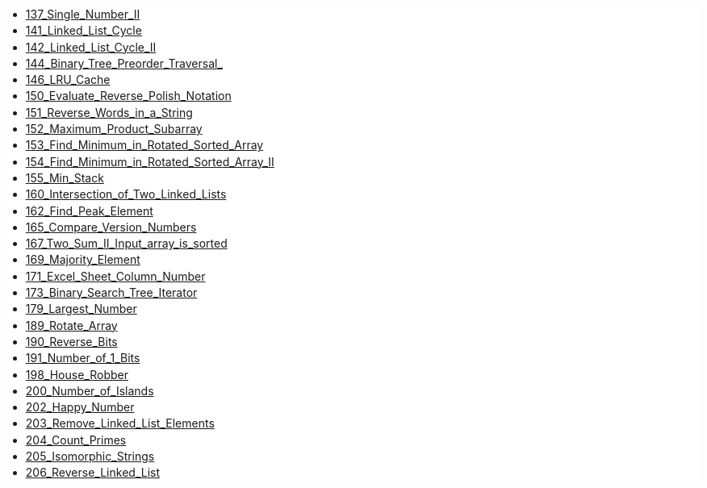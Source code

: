 * <a href="https://github.com/LLihao/algorithm-practice/blob/master/LeetCode/137_Single_Number_II/137_Single_Number_II.java" target="_blank">137_Single_Number_II</a>
* <a href="https://github.com/LLihao/algorithm-practice/blob/master/LeetCode/141_Linked_List_Cycle/141_Linked_List_Cycle.java" target="_blank">141_Linked_List_Cycle</a>
* <a href="https://github.com/LLihao/algorithm-practice/blob/master/LeetCode/142_Linked_List_Cycle_II/142_Linked_List_Cycle_II.java" target="_blank">142_Linked_List_Cycle_II</a>
* <a href="https://github.com/LLihao/algorithm-practice/blob/master/LeetCode/144_Binary_Tree_Preorder_Traversal_/144_Binary_Tree_Preorder_Traversal_.java" target="_blank">144_Binary_Tree_Preorder_Traversal_</a>
* <a href="https://github.com/LLihao/algorithm-practice/blob/master/LeetCode/146_LRU_Cache/146_LRU_Cache.java" target="_blank">146_LRU_Cache</a>
* <a href="https://github.com/LLihao/algorithm-practice/blob/master/LeetCode/150_Evaluate_Reverse_Polish_Notation/150_Evaluate_Reverse_Polish_Notation.java" target="_blank">150_Evaluate_Reverse_Polish_Notation</a>
* <a href="https://github.com/LLihao/algorithm-practice/blob/master/LeetCode/151_Reverse_Words_in_a_String/151_Reverse_Words_in_a_String.java" target="_blank">151_Reverse_Words_in_a_String</a>
* <a href="https://github.com/LLihao/algorithm-practice/blob/master/LeetCode/152_Maximum_Product_Subarray/152_Maximum_Product_Subarray.java" target="_blank">152_Maximum_Product_Subarray</a>
* <a href="https://github.com/LLihao/algorithm-practice/blob/master/LeetCode/153_Find_Minimum_in_Rotated_Sorted_Array/153_Find_Minimum_in_Rotated_Sorted_Array.java" target="_blank">153_Find_Minimum_in_Rotated_Sorted_Array</a>
* <a href="https://github.com/LLihao/algorithm-practice/blob/master/LeetCode/154_Find_Minimum_in_Rotated_Sorted_Array_II/154_Find_Minimum_in_Rotated_Sorted_Array_II.java" target="_blank">154_Find_Minimum_in_Rotated_Sorted_Array_II</a>
* <a href="https://github.com/LLihao/algorithm-practice/blob/master/LeetCode/155_Min_Stack/155_Min_Stack.java" target="_blank">155_Min_Stack</a>
* <a href="https://github.com/LLihao/algorithm-practice/blob/master/LeetCode/160_Intersection_of_Two_Linked_Lists/160_Intersection_of_Two_Linked_Lists.java" target="_blank">160_Intersection_of_Two_Linked_Lists</a>
* <a href="https://github.com/LLihao/algorithm-practice/blob/master/LeetCode/162_Find_Peak_Element/162_Find_Peak_Element.java" target="_blank">162_Find_Peak_Element</a>
* <a href="https://github.com/LLihao/algorithm-practice/blob/master/LeetCode/165_Compare_Version_Numbers/165_Compare_Version_Numbers.java" target="_blank">165_Compare_Version_Numbers</a>
* <a href="https://github.com/LLihao/algorithm-practice/blob/master/LeetCode/167_Two_Sum_II_Input_array_is_sorted/167_Two_Sum_II_Input_array_is_sorted.java" target="_blank">167_Two_Sum_II_Input_array_is_sorted</a>
* <a href="https://github.com/LLihao/algorithm-practice/blob/master/LeetCode/169_Majority_Element/169_Majority_Element.java" target="_blank">169_Majority_Element</a>
* <a href="https://github.com/LLihao/algorithm-practice/blob/master/LeetCode/171_Excel_Sheet_Column_Number/171_Excel_Sheet_Column_Number.java" target="_blank">171_Excel_Sheet_Column_Number</a>
* <a href="https://github.com/LLihao/algorithm-practice/blob/master/LeetCode/173_Binary_Search_Tree_Iterator/173_Binary_Search_Tree_Iterator.java" target="_blank">173_Binary_Search_Tree_Iterator</a>
* <a href="https://github.com/LLihao/algorithm-practice/blob/master/LeetCode/179_Largest_Number/179_Largest_Number.java" target="_blank">179_Largest_Number</a>
* <a href="https://github.com/LLihao/algorithm-practice/blob/master/LeetCode/189_Rotate_Array/189_Rotate_Array.java" target="_blank">189_Rotate_Array</a>
* <a href="https://github.com/LLihao/algorithm-practice/blob/master/LeetCode/190_Reverse_Bits/190_Reverse_Bits.java" target="_blank">190_Reverse_Bits</a>
* <a href="https://github.com/LLihao/algorithm-practice/blob/master/LeetCode/191_Number_of_1_Bits/191_Number_of_1_Bits.java" target="_blank">191_Number_of_1_Bits</a>
* <a href="https://github.com/LLihao/algorithm-practice/blob/master/LeetCode/198_House_Robber/198_House_Robber.java" target="_blank">198_House_Robber</a>
* <a href="https://github.com/LLihao/algorithm-practice/blob/master/LeetCode/200_Number_of_Islands/200_Number_of_Islands.java" target="_blank">200_Number_of_Islands</a>
* <a href="https://github.com/LLihao/algorithm-practice/blob/master/LeetCode/202_Happy_Number/202_Happy_Number.java" target="_blank">202_Happy_Number</a>
* <a href="https://github.com/LLihao/algorithm-practice/blob/master/LeetCode/203_Remove_Linked_List_Elements/203_Remove_Linked_List_Elements.java" target="_blank">203_Remove_Linked_List_Elements</a>
* <a href="https://github.com/LLihao/algorithm-practice/blob/master/LeetCode/204_Count_Primes/204_Count_Primes.java" target="_blank">204_Count_Primes</a>
* <a href="https://github.com/LLihao/algorithm-practice/blob/master/LeetCode/205_Isomorphic_Strings/205_Isomorphic_Strings.java" target="_blank">205_Isomorphic_Strings</a>
* <a href="https://github.com/LLihao/algorithm-practice/blob/master/LeetCode/206_Reverse_Linked_List/206_Reverse_Linked_List.java" target="_blank">206_Reverse_Linked_List</a>
